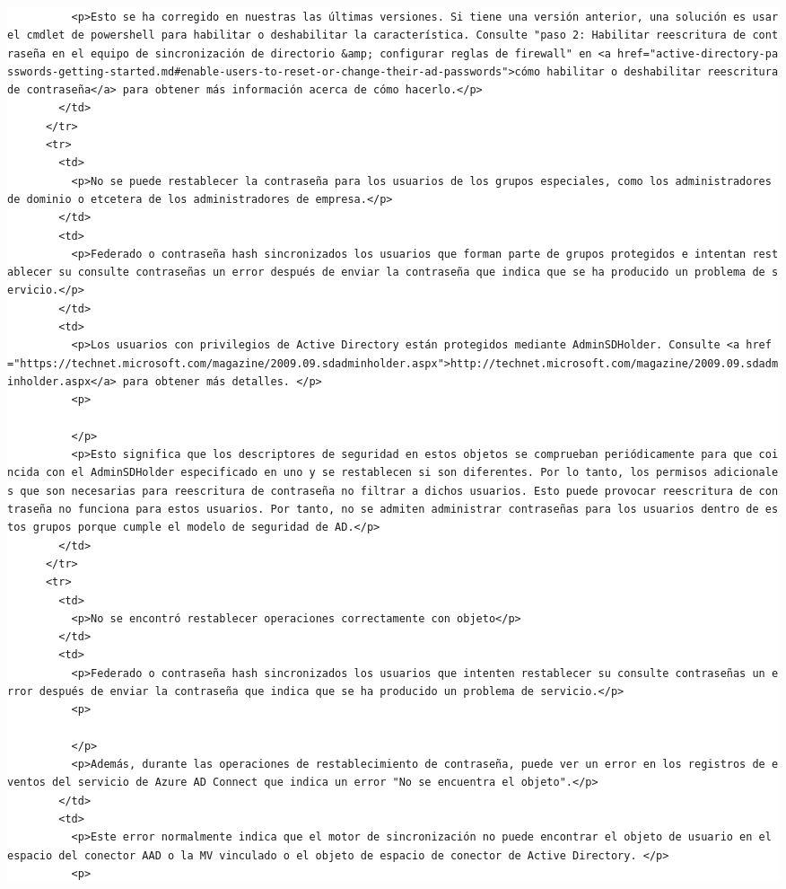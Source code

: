               <p>Esto se ha corregido en nuestras las últimas versiones. Si tiene una versión anterior, una solución es usar el cmdlet de powershell para habilitar o deshabilitar la característica. Consulte "paso 2: Habilitar reescritura de contraseña en el equipo de sincronización de directorio &amp; configurar reglas de firewall" en <a href="active-directory-passwords-getting-started.md#enable-users-to-reset-or-change-their-ad-passwords">cómo habilitar o deshabilitar reescritura de contraseña</a> para obtener más información acerca de cómo hacerlo.</p>
            </td>
          </tr>
          <tr>
            <td>
              <p>No se puede restablecer la contraseña para los usuarios de los grupos especiales, como los administradores de dominio o etcetera de los administradores de empresa.</p>
            </td>
            <td>
              <p>Federado o contraseña hash sincronizados los usuarios que forman parte de grupos protegidos e intentan restablecer su consulte contraseñas un error después de enviar la contraseña que indica que se ha producido un problema de servicio.</p>
            </td>
            <td>
              <p>Los usuarios con privilegios de Active Directory están protegidos mediante AdminSDHolder. Consulte <a href="https://technet.microsoft.com/magazine/2009.09.sdadminholder.aspx">http://technet.microsoft.com/magazine/2009.09.sdadminholder.aspx</a> para obtener más detalles. </p>
              <p>

              </p>
              <p>Esto significa que los descriptores de seguridad en estos objetos se comprueban periódicamente para que coincida con el AdminSDHolder especificado en uno y se restablecen si son diferentes. Por lo tanto, los permisos adicionales que son necesarias para reescritura de contraseña no filtrar a dichos usuarios. Esto puede provocar reescritura de contraseña no funciona para estos usuarios. Por tanto, no se admiten administrar contraseñas para los usuarios dentro de estos grupos porque cumple el modelo de seguridad de AD.</p>
            </td>
          </tr>
          <tr>
            <td>
              <p>No se encontró restablecer operaciones correctamente con objeto</p>
            </td>
            <td>
              <p>Federado o contraseña hash sincronizados los usuarios que intenten restablecer su consulte contraseñas un error después de enviar la contraseña que indica que se ha producido un problema de servicio.</p>
              <p>

              </p>
              <p>Además, durante las operaciones de restablecimiento de contraseña, puede ver un error en los registros de eventos del servicio de Azure AD Connect que indica un error "No se encuentra el objeto".</p>
            </td>
            <td>
              <p>Este error normalmente indica que el motor de sincronización no puede encontrar el objeto de usuario en el espacio del conector AAD o la MV vinculado o el objeto de espacio de conector de Active Directory. </p>
              <p>
